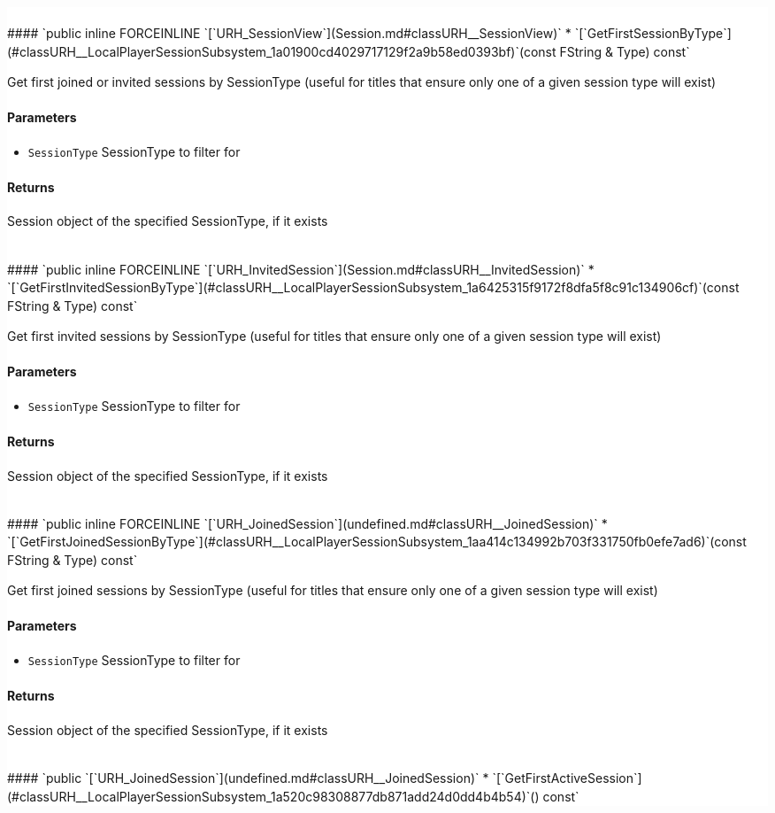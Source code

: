 <br>
#### `public inline FORCEINLINE `[`URH_SessionView`](Session.md#classURH__SessionView)` * `[`GetFirstSessionByType`](#classURH__LocalPlayerSessionSubsystem_1a01900cd4029717129f2a9b58ed0393bf)`(const FString & Type) const` <a id="classURH__LocalPlayerSessionSubsystem_1a01900cd4029717129f2a9b58ed0393bf"></a>

Get first joined or invited sessions by SessionType (useful for titles that ensure only one of a given session type will exist)

#### Parameters
* `SessionType` SessionType to filter for 

#### Returns
Session object of the specified SessionType, if it exists

<br>
#### `public inline FORCEINLINE `[`URH_InvitedSession`](Session.md#classURH__InvitedSession)` * `[`GetFirstInvitedSessionByType`](#classURH__LocalPlayerSessionSubsystem_1a6425315f9172f8dfa5f8c91c134906cf)`(const FString & Type) const` <a id="classURH__LocalPlayerSessionSubsystem_1a6425315f9172f8dfa5f8c91c134906cf"></a>

Get first invited sessions by SessionType (useful for titles that ensure only one of a given session type will exist)

#### Parameters
* `SessionType` SessionType to filter for 

#### Returns
Session object of the specified SessionType, if it exists

<br>
#### `public inline FORCEINLINE `[`URH_JoinedSession`](undefined.md#classURH__JoinedSession)` * `[`GetFirstJoinedSessionByType`](#classURH__LocalPlayerSessionSubsystem_1aa414c134992b703f331750fb0efe7ad6)`(const FString & Type) const` <a id="classURH__LocalPlayerSessionSubsystem_1aa414c134992b703f331750fb0efe7ad6"></a>

Get first joined sessions by SessionType (useful for titles that ensure only one of a given session type will exist)

#### Parameters
* `SessionType` SessionType to filter for 

#### Returns
Session object of the specified SessionType, if it exists

<br>
#### `public `[`URH_JoinedSession`](undefined.md#classURH__JoinedSession)` * `[`GetFirstActiveSession`](#classURH__LocalPlayerSessionSubsystem_1a520c98308877db871add24d0dd4b4b54)`() const` <a id="classURH__LocalPlayerSessionSubsystem_1a520c98308877db871add24d0dd4b4b54"></a>
